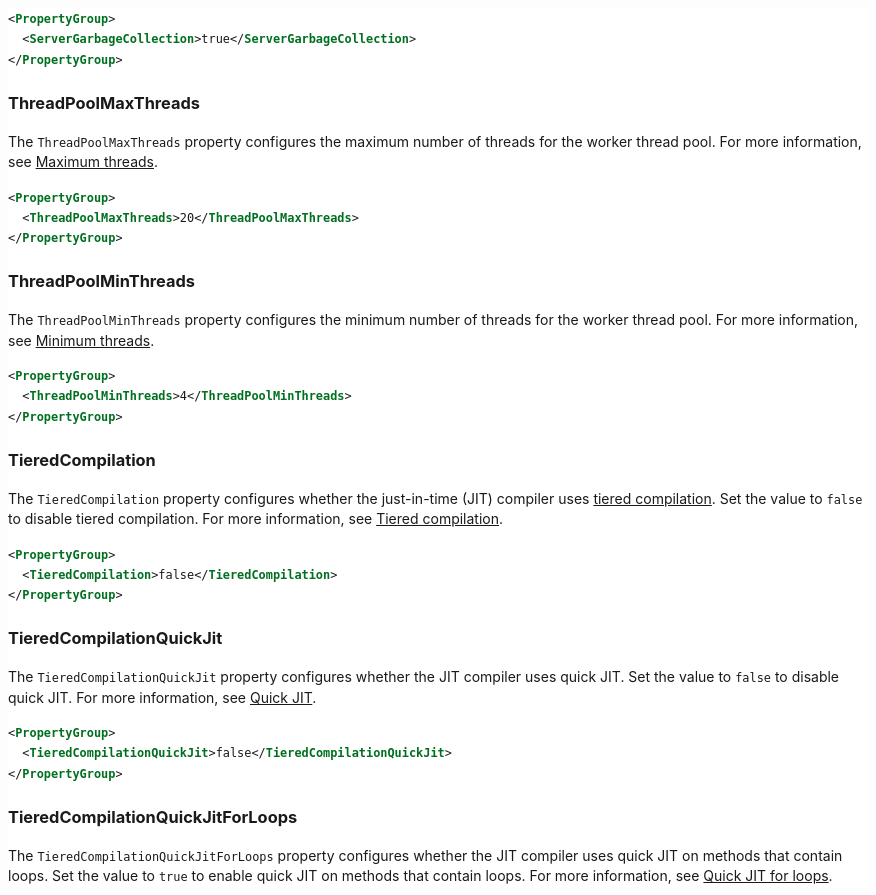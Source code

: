```xml
<PropertyGroup>
  <ServerGarbageCollection>true</ServerGarbageCollection>
</PropertyGroup>
```

### ThreadPoolMaxThreads

The `ThreadPoolMaxThreads` property configures the maximum number of threads for the worker thread pool. For more information, see [Maximum threads](../runtime-config/threading.md#maximum-threads).

```xml
<PropertyGroup>
  <ThreadPoolMaxThreads>20</ThreadPoolMaxThreads>
</PropertyGroup>
```

### ThreadPoolMinThreads

The `ThreadPoolMinThreads` property configures the minimum number of threads for the worker thread pool. For more information, see [Minimum threads](../runtime-config/threading.md#minimum-threads).

```xml
<PropertyGroup>
  <ThreadPoolMinThreads>4</ThreadPoolMinThreads>
</PropertyGroup>
```

### TieredCompilation

The `TieredCompilation` property configures whether the just-in-time (JIT) compiler uses [tiered compilation](../whats-new/dotnet-core-3-0.md#tiered-compilation). Set the value to `false` to disable tiered compilation. For more information, see [Tiered compilation](../runtime-config/compilation.md#tiered-compilation).

```xml
<PropertyGroup>
  <TieredCompilation>false</TieredCompilation>
</PropertyGroup>
```

### TieredCompilationQuickJit

The `TieredCompilationQuickJit` property configures whether the JIT compiler uses quick JIT. Set the value to `false` to disable quick JIT. For more information, see [Quick JIT](../runtime-config/compilation.md#quick-jit).

```xml
<PropertyGroup>
  <TieredCompilationQuickJit>false</TieredCompilationQuickJit>
</PropertyGroup>
```

### TieredCompilationQuickJitForLoops

The `TieredCompilationQuickJitForLoops` property configures whether the JIT compiler uses quick JIT on methods that contain loops. Set the value to `true` to enable quick JIT on methods that contain loops. For more information, see [Quick JIT for loops](../runtime-config/compilation.md#quick-jit-for-loops).
